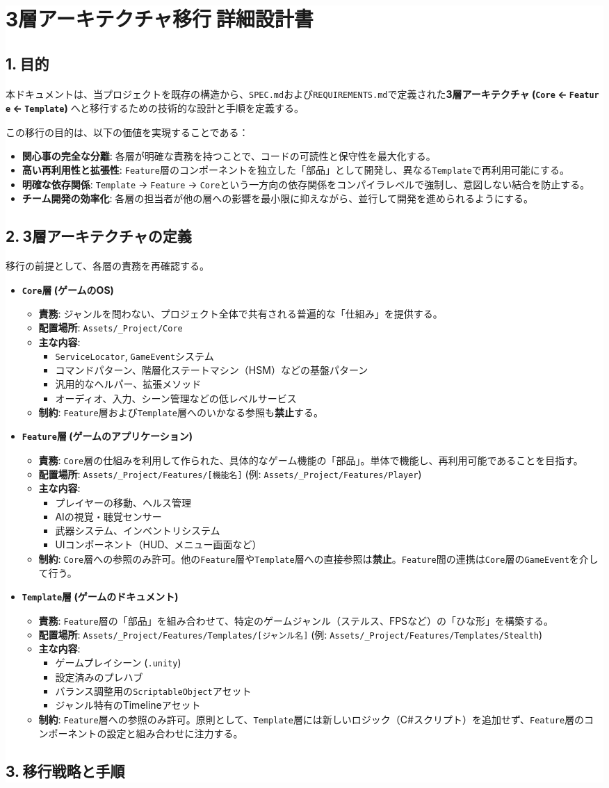 ﻿# 3層アーキテクチャ移行 詳細設計書

## 1. 目的

本ドキュメントは、当プロジェクトを既存の構造から、`SPEC.md`および`REQUIREMENTS.md`で定義された**3層アーキテクチャ (`Core` ← `Feature` ← `Template`)** へと移行するための技術的な設計と手順を定義する。

この移行の目的は、以下の価値を実現することである：
- **関心事の完全な分離**: 各層が明確な責務を持つことで、コードの可読性と保守性を最大化する。
- **高い再利用性と拡張性**: `Feature`層のコンポーネントを独立した「部品」として開発し、異なる`Template`で再利用可能にする。
- **明確な依存関係**: `Template` → `Feature` → `Core`という一方向の依存関係をコンパイラレベルで強制し、意図しない結合を防止する。
- **チーム開発の効率化**: 各層の担当者が他の層への影響を最小限に抑えながら、並行して開発を進められるようにする。

## 2. 3層アーキテクチャの定義

移行の前提として、各層の責務を再確認する。

- **`Core`層 (ゲームのOS)**
  - **責務**: ジャンルを問わない、プロジェクト全体で共有される普遍的な「仕組み」を提供する。
  - **配置場所**: `Assets/_Project/Core`
  - **主な内容**:
    - `ServiceLocator`, `GameEvent`システム
    - コマンドパターン、階層化ステートマシン（HSM）などの基盤パターン
    - 汎用的なヘルパー、拡張メソッド
    - オーディオ、入力、シーン管理などの低レベルサービス
  - **制約**: `Feature`層および`Template`層へのいかなる参照も**禁止**する。

- **`Feature`層 (ゲームのアプリケーション)**
  - **責務**: `Core`層の仕組みを利用して作られた、具体的なゲーム機能の「部品」。単体で機能し、再利用可能であることを目指す。
  - **配置場所**: `Assets/_Project/Features/[機能名]` (例: `Assets/_Project/Features/Player`)
  - **主な内容**:
    - プレイヤーの移動、ヘルス管理
    - AIの視覚・聴覚センサー
    - 武器システム、インベントリシステム
    - UIコンポーネント（HUD、メニュー画面など）
  - **制約**: `Core`層への参照のみ許可。他の`Feature`層や`Template`層への直接参照は**禁止**。`Feature`間の連携は`Core`層の`GameEvent`を介して行う。

- **`Template`層 (ゲームのドキュメント)**
  - **責務**: `Feature`層の「部品」を組み合わせて、特定のゲームジャンル（ステルス、FPSなど）の「ひな形」を構築する。
  - **配置場所**: `Assets/_Project/Features/Templates/[ジャンル名]` (例: `Assets/_Project/Features/Templates/Stealth`)
  - **主な内容**:
    - ゲームプレイシーン (`.unity`)
    - 設定済みのプレハブ
    - バランス調整用の`ScriptableObject`アセット
    - ジャンル特有のTimelineアセット
  - **制約**: `Feature`層への参照のみ許可。原則として、`Template`層には新しいロジック（C#スクリプト）を追加せず、`Feature`層のコンポーネントの設定と組み合わせに注力する。

## 3. 移行戦略と手順
